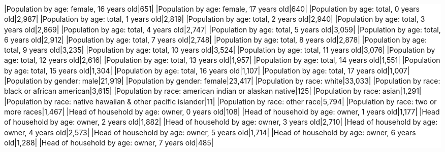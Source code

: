 |Population by age: female, 16 years old|651|
|Population by age: female, 17 years old|640|
|Population by age: total, 0 years old|2,987|
|Population by age: total, 1 years old|2,819|
|Population by age: total, 2 years old|2,940|
|Population by age: total, 3 years old|2,869|
|Population by age: total, 4 years old|2,747|
|Population by age: total, 5 years old|3,059|
|Population by age: total, 6 years old|2,912|
|Population by age: total, 7 years old|2,748|
|Population by age: total, 8 years old|2,878|
|Population by age: total, 9 years old|3,235|
|Population by age: total, 10 years old|3,524|
|Population by age: total, 11 years old|3,076|
|Population by age: total, 12 years old|2,616|
|Population by age: total, 13 years old|1,957|
|Population by age: total, 14 years old|1,551|
|Population by age: total, 15 years old|1,304|
|Population by age: total, 16 years old|1,107|
|Population by age: total, 17 years old|1,007|
|Population by gender: male|21,919|
|Population by gender: female|23,417|
|Population by race: white|33,033|
|Population by race: black or african american|3,615|
|Population by race: american indian or alaskan native|125|
|Population by race: asian|1,291|
|Population by race: native hawaiian & other pacific islander|11|
|Population by race: other race|5,794|
|Population by race: two or more races|1,467|
|Head of household by age: owner, 0 years old|108|
|Head of household by age: owner, 1 years old|1,177|
|Head of household by age: owner, 2 years old|1,882|
|Head of household by age: owner, 3 years old|2,710|
|Head of household by age: owner, 4 years old|2,573|
|Head of household by age: owner, 5 years old|1,714|
|Head of household by age: owner, 6 years old|1,288|
|Head of household by age: owner, 7 years old|485|